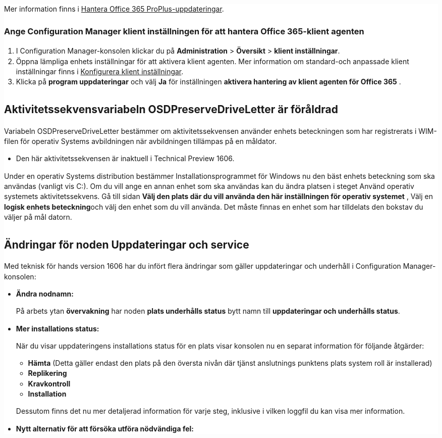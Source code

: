 Mer information finns i [Hantera Office 365 ProPlus-uppdateringar](https://technet.microsoft.com/library/mt741983.aspx).

### <a name="set-the-configuration-manager-client-setting-to-manage-the-office-365-client-agent"></a>Ange Configuration Manager klient inställningen för att hantera Office 365-klient agenten
1.  I Configuration Manager-konsolen klickar du på **Administration** > **Översikt** > **klient inställningar**.
2. Öppna lämpliga enhets inställningar för att aktivera klient agenten. Mer information om standard-och anpassade klient inställningar finns i [Konfigurera klient inställningar](../../core/clients/deploy/configure-client-settings.md).
3. Klicka på **program uppdateringar** och välj **Ja** för inställningen **aktivera hantering av klient agenten för Office 365** .  


## <a name="the-osdpreservedriveletter-task-sequence-variable-has-been-deprecated"></a><a name="osdpreservedriveletter"></a>Aktivitetssekvensvariabeln OSDPreserveDriveLetter är föråldrad
Variabeln OSDPreserveDriveLetter bestämmer om aktivitetssekvensen använder enhets beteckningen som har registrerats i WIM-filen för operativ Systems avbildningen när avbildningen tillämpas på en måldator.
- Den här aktivitetssekvensen är inaktuell i Technical Preview 1606.

Under en operativ Systems distribution bestämmer Installationsprogrammet för Windows nu den bäst enhets beteckning som ska användas (vanligt vis C:). Om du vill ange en annan enhet som ska användas kan du ändra platsen i steget Använd operativ systemets aktivitetssekvens. Gå till sidan **Välj den plats där du vill använda den här inställningen för operativ systemet** , Välj en **logisk enhets beteckning**och välj den enhet som du vill använda. Det måste finnas en enhet som har tilldelats den bokstav du väljer på mål datorn. 

## <a name="changes-for-the-updates-and-servicing-node"></a><a name="updatesandservicing"></a>Ändringar för noden Uppdateringar och service
Med teknisk för hands version 1606 har du infört flera ändringar som gäller uppdateringar och underhåll i Configuration Manager-konsolen:
- **Ändra nodnamn:**

    På arbets ytan **övervakning** har noden **plats underhålls status** bytt namn till **uppdateringar och underhålls status**.
- **Mer installations status:**

    När du visar uppdateringens installations status för en plats visar konsolen nu en separat information för följande åtgärder:
    - **Hämta** (Detta gäller endast den plats på den översta nivån där tjänst anslutnings punktens plats system roll är installerad)
    - **Replikering**
    - **Kravkontroll**
    - **Installation**

  Dessutom finns det nu mer detaljerad information för varje steg, inklusive i vilken loggfil du kan visa mer information.  
-   **Nytt alternativ för att försöka utföra nödvändiga fel:**
